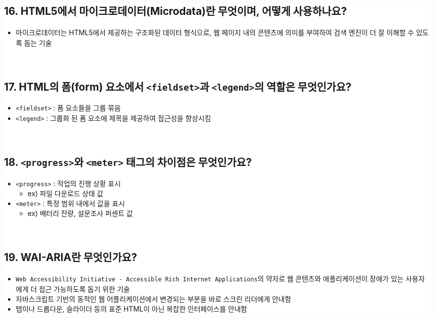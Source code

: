 ## 16. HTML5에서 마이크로데이터(Microdata)란 무엇이며, 어떻게 사용하나요?

- 마이크로데이터는 HTML5에서 제공하는 구조화된 데이터 형식으로, 웹 페이지 내의 콘텐츠에 의미를 부여하여 검색 엔진이 더 잘 이해할 수 있도록 돕는 기술

<br/>

## 17. HTML의 폼(form) 요소에서 `<fieldset>`과 `<legend>`의 역할은 무엇인가요?

- `<fieldset>` : 폼 요소들을 그룹 묶음
- `<legend>` : 그룹화 된 폼 요소에 제목을 제공하여 접근성을 향상시킴

<br/>

## 18. `<progress>`와 `<meter>` 태그의 차이점은 무엇인가요?

- `<progress>` : 작업의 진행 상황 표시
  - ex) 파일 다운로드 상태 값
- `<meter>` : 특정 범위 내에서 값을 표시
  - ex) 배터리 잔량, 설문조사 퍼센트 값

<br/>

## 19. WAI-ARIA란 무엇인가요?

- `Web Accessibility Initiative - Accessible Rich Internet Applications`의 약자로 웹 콘텐츠와 애플리케이션이 장애가 있는 사용자에게 더 접근 가능하도록 돕기 위한 기술
- 자바스크립트 기반의 동적인 웹 어플리케이션에서 변경되는 부분을 바로 스크린 리더에게 안내함
- 탭이나 드롭다운, 슬라이더 등의 표준 HTML이 아닌 복잡한 인터페이스를 안내함
